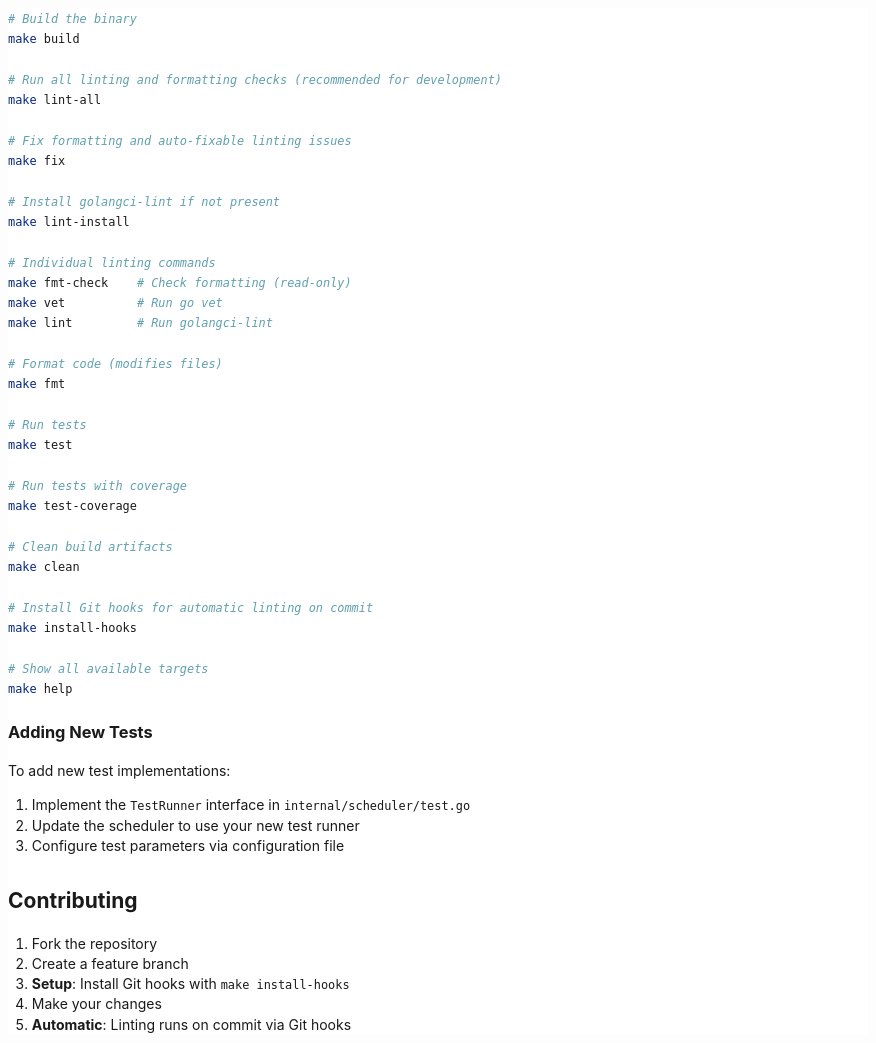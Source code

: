 ```bash
# Build the binary
make build

# Run all linting and formatting checks (recommended for development)
make lint-all

# Fix formatting and auto-fixable linting issues
make fix

# Install golangci-lint if not present
make lint-install

# Individual linting commands
make fmt-check    # Check formatting (read-only)
make vet          # Run go vet
make lint         # Run golangci-lint

# Format code (modifies files)
make fmt

# Run tests
make test

# Run tests with coverage
make test-coverage

# Clean build artifacts
make clean

# Install Git hooks for automatic linting on commit
make install-hooks

# Show all available targets
make help
```

### Adding New Tests

To add new test implementations:

1. Implement the `TestRunner` interface in `internal/scheduler/test.go`
2. Update the scheduler to use your new test runner
3. Configure test parameters via configuration file

## Contributing

1. Fork the repository
2. Create a feature branch
3. **Setup**: Install Git hooks with `make install-hooks`
4. Make your changes
5. **Automatic**: Linting runs on commit via Git hooks
   